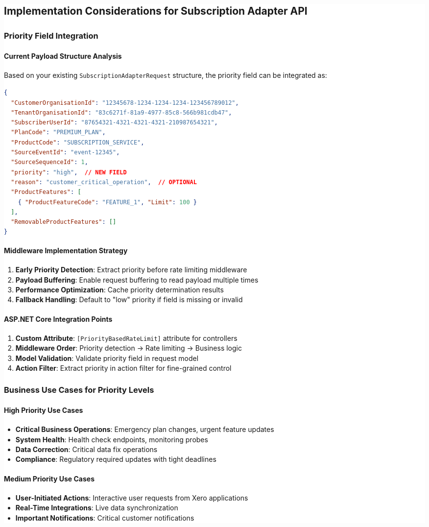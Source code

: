 ## Implementation Considerations for Subscription Adapter API

### Priority Field Integration

#### Current Payload Structure Analysis
Based on your existing `SubscriptionAdapterRequest` structure, the priority field can be integrated as:

```json
{
  "CustomerOrganisationId": "12345678-1234-1234-1234-123456789012",
  "TenantOrganisationId": "83c6271f-81a9-4977-85c8-566b981cdb47",
  "SubscriberUserId": "87654321-4321-4321-4321-210987654321",
  "PlanCode": "PREMIUM_PLAN",
  "ProductCode": "SUBSCRIPTION_SERVICE",
  "SourceEventId": "event-12345",
  "SourceSequenceId": 1,
  "priority": "high",  // NEW FIELD
  "reason": "customer_critical_operation",  // OPTIONAL
  "ProductFeatures": [
    { "ProductFeatureCode": "FEATURE_1", "Limit": 100 }
  ],
  "RemovableProductFeatures": []
}
```

#### Middleware Implementation Strategy

1. **Early Priority Detection**: Extract priority before rate limiting middleware
2. **Payload Buffering**: Enable request buffering to read payload multiple times
3. **Performance Optimization**: Cache priority determination results
4. **Fallback Handling**: Default to "low" priority if field is missing or invalid

#### ASP.NET Core Integration Points

1. **Custom Attribute**: `[PriorityBasedRateLimit]` attribute for controllers
2. **Middleware Order**: Priority detection → Rate limiting → Business logic
3. **Model Validation**: Validate priority field in request model
4. **Action Filter**: Extract priority in action filter for fine-grained control

### Business Use Cases for Priority Levels

#### High Priority Use Cases
- **Critical Business Operations**: Emergency plan changes, urgent feature updates
- **System Health**: Health check endpoints, monitoring probes
- **Data Correction**: Critical data fix operations
- **Compliance**: Regulatory required updates with tight deadlines

#### Medium Priority Use Cases  
- **User-Initiated Actions**: Interactive user requests from Xero applications
- **Real-Time Integrations**: Live data synchronization
- **Important Notifications**: Critical customer notifications

